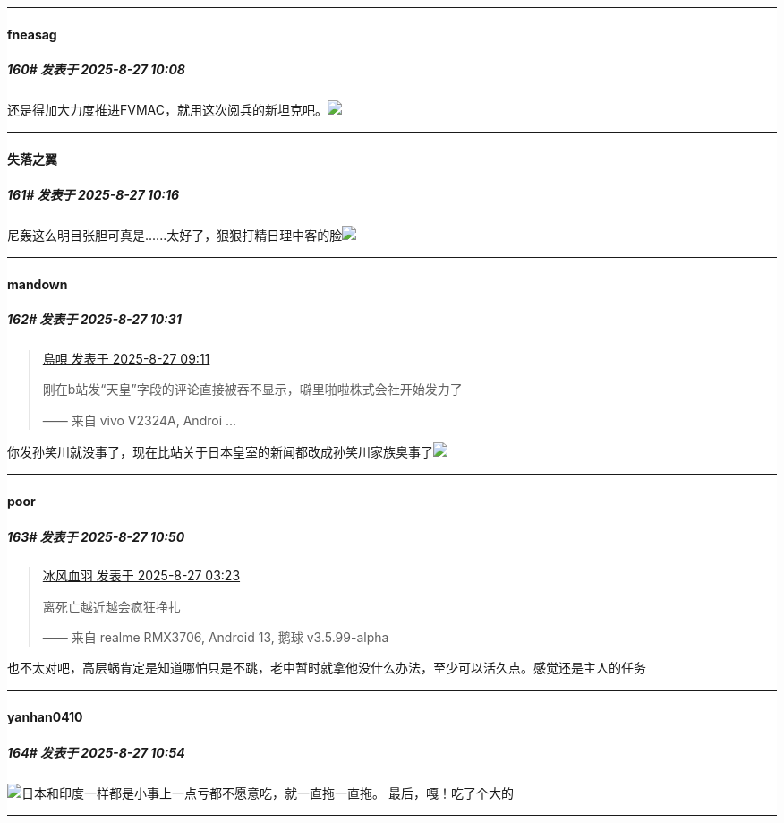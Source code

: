 
*****

####  fneasag  
##### 160#       发表于 2025-8-27 10:08

还是得加大力度推进FVMAC，就用这次阅兵的新坦克吧。<img src="https://p.sda1.dev/26/23420817694c97e3c16008ebfe2a60f5/image.jpg" referrerpolicy="no-referrer">


*****

####  失落之翼  
##### 161#       发表于 2025-8-27 10:16

尼轰这么明目张胆可真是......太好了，狠狠打精日理中客的脸<img src="https://static.stage1st.com/image/smiley/face2017/018.png" referrerpolicy="no-referrer">


*****

####  mandown  
##### 162#       发表于 2025-8-27 10:31

<blockquote><a href="httphttps://stage1st.com/2b/forum.php?mod=redirect&amp;goto=findpost&amp;pid=68327120&amp;ptid=2260204" target="_blank">島唄 发表于 2025-8-27 09:11</a>

刚在b站发“天皇”字段的评论直接被吞不显示，噼里啪啦株式会社开始发力了

—— 来自 vivo V2324A, Androi ...</blockquote>
你发孙笑川就没事了，现在比站关于日本皇室的新闻都改成孙笑川家族臭事了<img src="https://static.stage1st.com/image/smiley/face2017/037.png" referrerpolicy="no-referrer">


*****

####  poor  
##### 163#       发表于 2025-8-27 10:50

<blockquote><a href="httphttps://stage1st.com/2b/forum.php?mod=redirect&amp;goto=findpost&amp;pid=68326680&amp;ptid=2260204" target="_blank">冰风血羽 发表于 2025-8-27 03:23</a>

离死亡越近越会疯狂挣扎

—— 来自 realme RMX3706, Android 13, 鹅球 v3.5.99-alpha</blockquote>
也不太对吧，高层蜗肯定是知道哪怕只是不跳，老中暂时就拿他没什么办法，至少可以活久点。感觉还是主人的任务


*****

####  yanhan0410  
##### 164#       发表于 2025-8-27 10:54

<img src="https://static.stage1st.com/image/smiley/face2017/003.png" referrerpolicy="no-referrer">日本和印度一样都是小事上一点亏都不愿意吃，就一直拖一直拖。
最后，嘎！吃了个大的


*****
